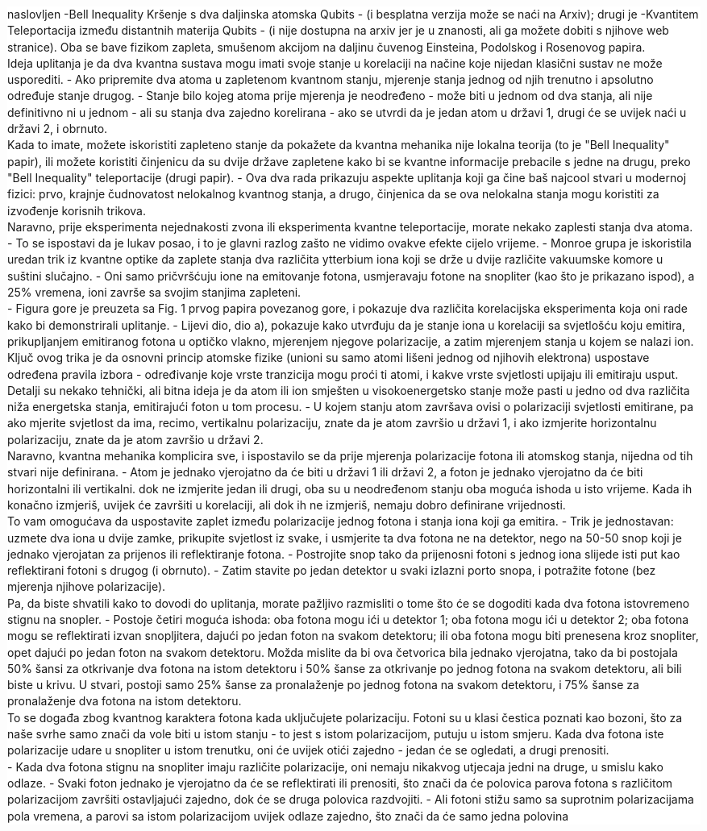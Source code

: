 naslovljen -Bell Inequality Kršenje s dva daljinska atomska Qubits - (i besplatna verzija može se naći na Arxiv); drugi je -Kvantitem Teleportacija između distantnih materija Qubits - (i nije dostupna na arxiv jer je u znanosti, ali ga možete dobiti s njihove web stranice). Oba se bave fizikom zapleta, smušenom akcijom na daljinu čuvenog Einsteina, Podolskog i Rosenovog papira.<br/>Ideja uplitanja je da dva kvantna sustava mogu imati svoje stanje u korelaciji na načine koje nijedan klasični sustav ne može usporediti. - Ako pripremite dva atoma u zapletenom kvantnom stanju, mjerenje stanja jednog od njih trenutno i apsolutno određuje stanje drugog. - Stanje bilo kojeg atoma prije mjerenja je neodređeno - može biti u jednom od dva stanja, ali nije definitivno ni u jednom - ali su stanja dva zajedno korelirana - ako se utvrdi da je jedan atom u državi 1, drugi će se uvijek naći u državi 2, i obrnuto.<br/>Kada to imate, možete iskoristiti zapleteno stanje da pokažete da kvantna mehanika nije lokalna teorija (to je \"Bell Inequality\" papir), ili možete koristiti činjenicu da su dvije države zapletene kako bi se kvantne informacije prebacile s jedne na drugu, preko \"Bell Inequality\" teleportacije (drugi papir). - Ova dva rada prikazuju aspekte uplitanja koji ga čine baš najcool stvari u modernoj fizici: prvo, krajnje čudnovatost nelokalnog kvantnog stanja, a drugo, činjenica da se ova nelokalna stanja mogu koristiti za izvođenje korisnih trikova.<br/>Naravno, prije eksperimenta nejednakosti zvona ili eksperimenta kvantne teleportacije, morate nekako zaplesti stanja dva atoma. - To se ispostavi da je lukav posao, i to je glavni razlog zašto ne vidimo ovakve efekte cijelo vrijeme. - Monroe grupa je iskoristila uredan trik iz kvantne optike da zaplete stanja dva različita ytterbium iona koji se drže u dvije različite vakuumske komore u suštini slučajno. - Oni samo pričvršćuju ione na emitovanje fotona, usmjeravaju fotone na snopliter (kao što je prikazano ispod), a 25% vremena, ioni završe sa svojim stanjima zapleteni.<br/>- Figura gore je preuzeta sa Fig. 1 prvog papira povezanog gore, i pokazuje dva različita korelacijska eksperimenta koja oni rade kako bi demonstrirali uplitanje. - Lijevi dio, dio a), pokazuje kako utvrđuju da je stanje iona u korelaciji sa svjetlošću koju emitira, prikupljanjem emitiranog fotona u optičko vlakno, mjerenjem njegove polarizacije, a zatim mjerenjem stanja u kojem se nalazi ion.<br/>Ključ ovog trika je da osnovni princip atomske fizike (unioni su samo atomi lišeni jednog od njihovih elektrona) uspostave određena pravila izbora - određivanje koje vrste tranzicija mogu proći ti atomi, i kakve vrste svjetlosti upijaju ili emitiraju usput. Detalji su nekako tehnički, ali bitna ideja je da atom ili ion smješten u visokoenergetsko stanje može pasti u jedno od dva različita niža energetska stanja, emitirajući foton u tom procesu. - U kojem stanju atom završava ovisi o polarizaciji svjetlosti emitirane, pa ako mjerite svjetlost da ima, recimo, vertikalnu polarizaciju, znate da je atom završio u državi 1, i ako izmjerite horizontalnu polarizaciju, znate da je atom završio u državi 2.<br/>Naravno, kvantna mehanika komplicira sve, i ispostavilo se da prije mjerenja polarizacije fotona ili atomskog stanja, nijedna od tih stvari nije definirana. - Atom je jednako vjerojatno da će biti u državi 1 ili državi 2, a foton je jednako vjerojatno da će biti horizontalni ili vertikalni. dok ne izmjerite jedan ili drugi, oba su u neodređenom stanju oba moguća ishoda u isto vrijeme. Kada ih konačno izmjeriš, uvijek će završiti u korelaciji, ali dok ih ne izmjeriš, nemaju dobro definirane vrijednosti.<br/>To vam omogućava da uspostavite zaplet između polarizacije jednog fotona i stanja iona koji ga emitira. - Trik je jednostavan: uzmete dva iona u dvije zamke, prikupite svjetlost iz svake, i usmjerite ta dva fotona ne na detektor, nego na 50-50 snop koji je jednako vjerojatan za prijenos ili reflektiranje fotona. - Postrojite snop tako da prijenosni fotoni s jednog iona slijede isti put kao reflektirani fotoni s drugog (i obrnuto). - Zatim stavite po jedan detektor u svaki izlazni porto snopa, i potražite fotone (bez mjerenja njihove polarizacije).<br/>Pa, da biste shvatili kako to dovodi do uplitanja, morate pažljivo razmisliti o tome što će se dogoditi kada dva fotona istovremeno stignu na snopler. - Postoje četiri moguća ishoda: oba fotona mogu ići u detektor 1; oba fotona mogu ići u detektor 2; oba fotona mogu se reflektirati izvan snopljitera, dajući po jedan foton na svakom detektoru; ili oba fotona mogu biti prenesena kroz snopliter, opet dajući po jedan foton na svakom detektoru. Možda mislite da bi ova četvorica bila jednako vjerojatna, tako da bi postojala 50% šansi za otkrivanje dva fotona na istom detektoru i 50% šanse za otkrivanje po jednog fotona na svakom detektoru, ali bili biste u krivu. U stvari, postoji samo 25% šanse za pronalaženje po jednog fotona na svakom detektoru, i 75% šanse za pronalaženje dva fotona na istom detektoru.<br/>To se događa zbog kvantnog karaktera fotona kada uključujete polarizaciju. Fotoni su u klasi čestica poznati kao bozoni, što za naše svrhe samo znači da vole biti u istom stanju - to jest s istom polarizacijom, putuju u istom smjeru. Kada dva fotona iste polarizacije udare u snopliter u istom trenutku, oni će uvijek otići zajedno - jedan će se ogledati, a drugi prenositi.<br/>- Kada dva fotona stignu na snopliter imaju različite polarizacije, oni nemaju nikakvog utjecaja jedni na druge, u smislu kako odlaze. - Svaki foton jednako je vjerojatno da će se reflektirati ili prenositi, što znači da će polovica parova fotona s različitom polarizacijom završiti ostavljajući zajedno, dok će se druga polovica razdvojiti. - Ali fotoni stižu samo sa suprotnim polarizacijama pola vremena, a parovi sa istom polarizacijom uvijek odlaze zajedno, što znači da će samo jedna polovina